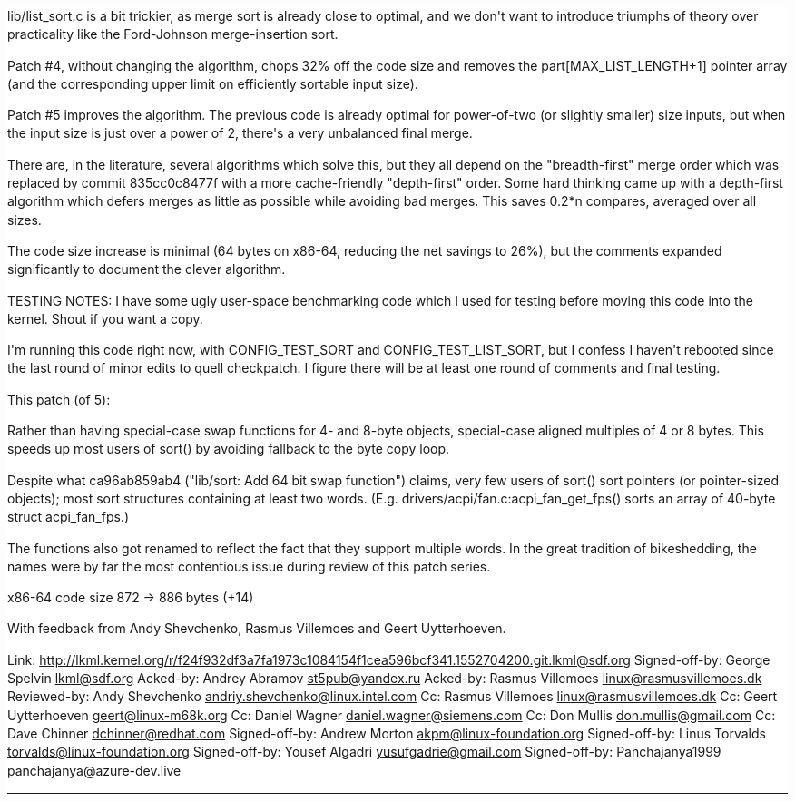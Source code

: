 lib/list_sort.c is a bit trickier, as merge sort is already close to
optimal, and we don't want to introduce triumphs of theory over
practicality like the Ford-Johnson merge-insertion sort.

Patch #4, without changing the algorithm, chops 32% off the code size
and removes the part[MAX_LIST_LENGTH+1] pointer array (and the
corresponding upper limit on efficiently sortable input size).

Patch #5 improves the algorithm.  The previous code is already optimal
for power-of-two (or slightly smaller) size inputs, but when the input
size is just over a power of 2, there's a very unbalanced final merge.

There are, in the literature, several algorithms which solve this, but
they all depend on the "breadth-first" merge order which was replaced by
commit 835cc0c8477f with a more cache-friendly "depth-first" order.
Some hard thinking came up with a depth-first algorithm which defers
merges as little as possible while avoiding bad merges.  This saves
0.2*n compares, averaged over all sizes.

The code size increase is minimal (64 bytes on x86-64, reducing the net
savings to 26%), but the comments expanded significantly to document the
clever algorithm.

TESTING NOTES: I have some ugly user-space benchmarking code which I
used for testing before moving this code into the kernel.  Shout if you
want a copy.

I'm running this code right now, with CONFIG_TEST_SORT and
CONFIG_TEST_LIST_SORT, but I confess I haven't rebooted since the last
round of minor edits to quell checkpatch.  I figure there will be at
least one round of comments and final testing.

This patch (of 5):

Rather than having special-case swap functions for 4- and 8-byte
objects, special-case aligned multiples of 4 or 8 bytes.  This speeds up
most users of sort() by avoiding fallback to the byte copy loop.

Despite what ca96ab859ab4 ("lib/sort: Add 64 bit swap function") claims,
very few users of sort() sort pointers (or pointer-sized objects); most
sort structures containing at least two words.  (E.g.
drivers/acpi/fan.c:acpi_fan_get_fps() sorts an array of 40-byte struct
acpi_fan_fps.)

The functions also got renamed to reflect the fact that they support
multiple words.  In the great tradition of bikeshedding, the names were
by far the most contentious issue during review of this patch series.

x86-64 code size 872 -> 886 bytes (+14)

With feedback from Andy Shevchenko, Rasmus Villemoes and Geert
Uytterhoeven.

Link: http://lkml.kernel.org/r/f24f932df3a7fa1973c1084154f1cea596bcf341.1552704200.git.lkml@sdf.org
Signed-off-by: George Spelvin <lkml@sdf.org>
Acked-by: Andrey Abramov <st5pub@yandex.ru>
Acked-by: Rasmus Villemoes <linux@rasmusvillemoes.dk>
Reviewed-by: Andy Shevchenko <andriy.shevchenko@linux.intel.com>
Cc: Rasmus Villemoes <linux@rasmusvillemoes.dk>
Cc: Geert Uytterhoeven <geert@linux-m68k.org>
Cc: Daniel Wagner <daniel.wagner@siemens.com>
Cc: Don Mullis <don.mullis@gmail.com>
Cc: Dave Chinner <dchinner@redhat.com>
Signed-off-by: Andrew Morton <akpm@linux-foundation.org>
Signed-off-by: Linus Torvalds <torvalds@linux-foundation.org>
Signed-off-by: Yousef Algadri <yusufgadrie@gmail.com>
Signed-off-by: Panchajanya1999 <panchajanya@azure-dev.live>

---

[1]: http://lkml.kernel.org/r/20180102063528.GG30397@yexl-desktop
[2]: http://lkml.kernel.org/r/1525408246-14768-1-git-send-email-iamjoonsoo.kim@lge.com